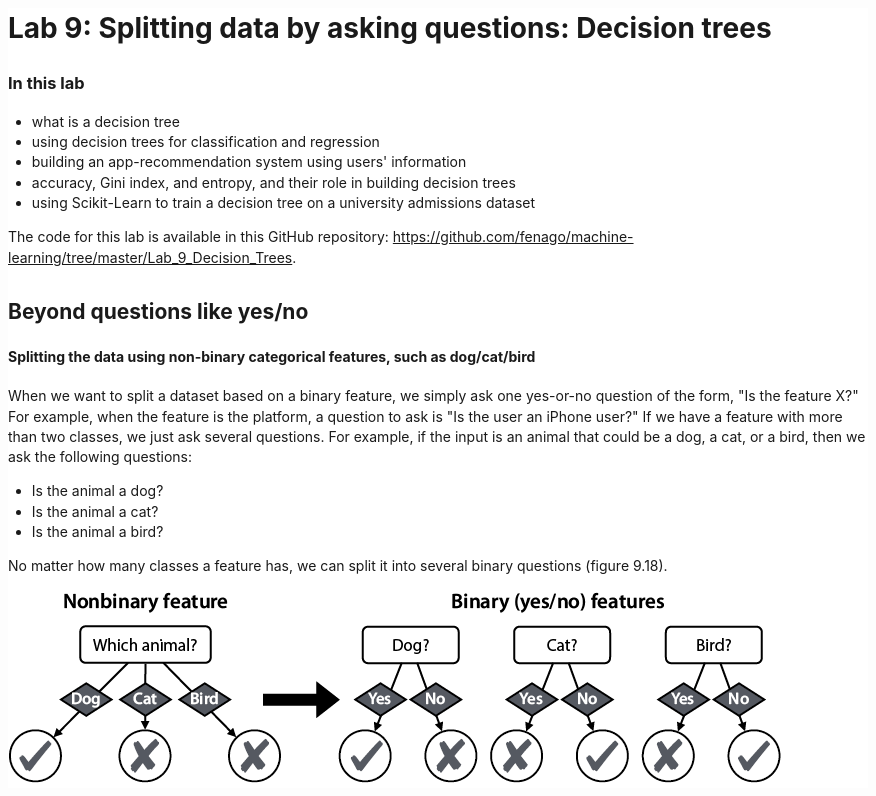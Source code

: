 Lab 9: Splitting data by asking questions: Decision trees
=========================================================

### In this lab

- what is a decision tree
- using decision trees for classification and regression
- building an app-recommendation system using users' information
- accuracy, Gini index, and entropy, and their role in building
    decision trees
- using Scikit-Learn to train a decision tree on a university
    admissions dataset



The code for this lab is available in this GitHub repository:
<https://github.com/fenago/machine-learning/tree/master/Lab_9_Decision_Trees>.





Beyond questions like yes/no
----------------------------


#### Splitting the data using non-binary categorical features, such as dog/cat/bird



When we want to split a dataset based on a binary feature, we simply ask
one yes-or-no question of the form, "Is the feature X?" For example,
when the feature is the platform, a question to ask is "Is the user an
iPhone user?" If we have a feature with more than two classes, we just
ask several questions. For example, if the input is an animal that could
be a dog, a cat, or a bird, then we ask the following questions:


- Is the animal a dog?
- Is the animal a cat?
- Is the animal a bird?


No matter how many classes a feature has, we can split it into several
binary questions (figure 9.18).





![](./images/9-18.png)
